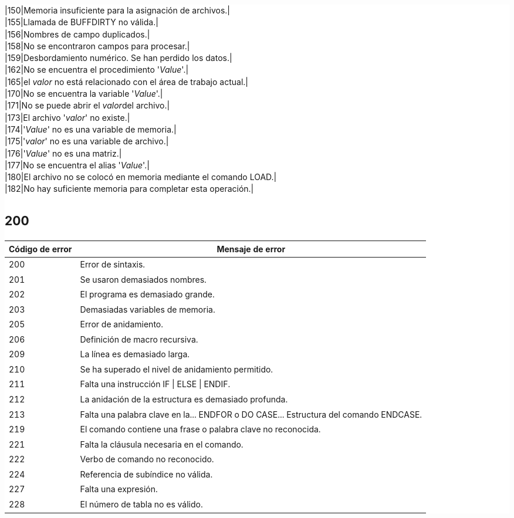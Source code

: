 |150|Memoria insuficiente para la asignación de archivos.|  
|155|Llamada de BUFFDIRTY no válida.|  
|156|Nombres de campo duplicados.|  
|158|No se encontraron campos para procesar.|  
|159|Desbordamiento numérico. Se han perdido los datos.|  
|162|No se encuentra el procedimiento '*Value*'.|  
|165|el *valor* no está relacionado con el área de trabajo actual.|  
|170|No se encuentra la variable '*Value*'.|  
|171|No se puede abrir el *valor*del archivo.|  
|173|El archivo '*valor*' no existe.|  
|174|'*Value*' no es una variable de memoria.|  
|175|'*valor*' no es una variable de archivo.|  
|176|'*Value*' no es una matriz.|  
|177|No se encuentra el alias '*Value*'.|  
|180|El archivo no se colocó en memoria mediante el comando LOAD.|  
|182|No hay suficiente memoria para completar esta operación.|  
  
## <a name="200"></a>200  
  
|Código de error|Mensaje de error|  
|-|-|  
|200|Error de sintaxis.|  
|201|Se usaron demasiados nombres.|  
|202|El programa es demasiado grande.|  
|203|Demasiadas variables de memoria.|  
|205|Error de anidamiento.|  
|206|Definición de macro recursiva.|  
|209|La línea es demasiado larga.|  
|210|Se ha superado el nivel de anidamiento permitido.|  
|211|Falta una instrucción IF &#124; ELSE &#124; ENDIF.|  
|212|La anidación de la estructura es demasiado profunda.|  
|213|Falta una palabra clave en la... ENDFOR o DO CASE... Estructura del comando ENDCASE.|  
|219|El comando contiene una frase o palabra clave no reconocida.|  
|221|Falta la cláusula necesaria en el comando.|  
|222|Verbo de comando no reconocido.|  
|224|Referencia de subíndice no válida.|  
|227|Falta una expresión.|  
|228|El número de tabla no es válido.|  